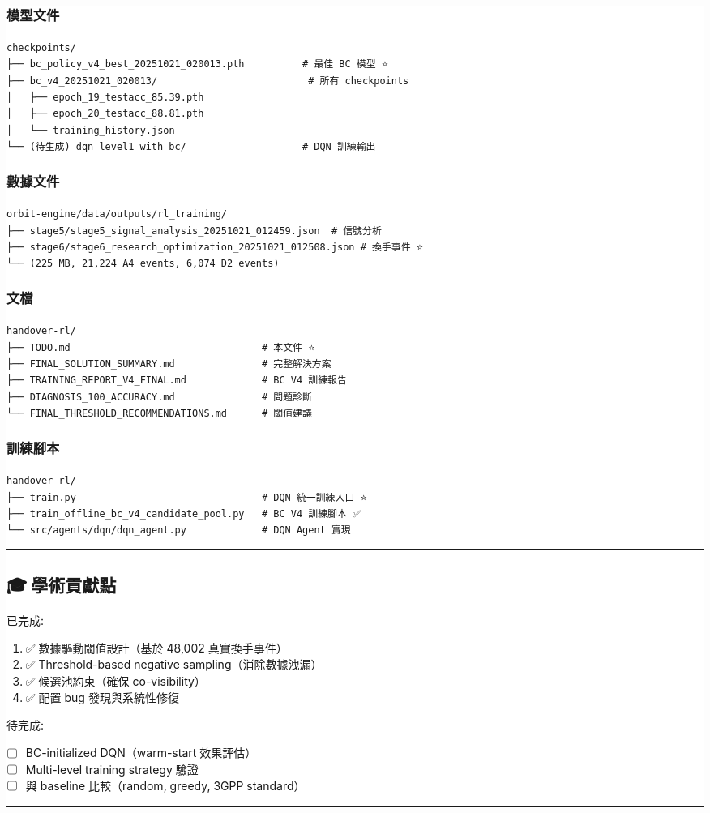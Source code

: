 ### 模型文件
```
checkpoints/
├── bc_policy_v4_best_20251021_020013.pth          # 最佳 BC 模型 ⭐
├── bc_v4_20251021_020013/                          # 所有 checkpoints
│   ├── epoch_19_testacc_85.39.pth
│   ├── epoch_20_testacc_88.81.pth
│   └── training_history.json
└── (待生成) dqn_level1_with_bc/                    # DQN 訓練輸出
```

### 數據文件
```
orbit-engine/data/outputs/rl_training/
├── stage5/stage5_signal_analysis_20251021_012459.json  # 信號分析
├── stage6/stage6_research_optimization_20251021_012508.json # 換手事件 ⭐
└── (225 MB, 21,224 A4 events, 6,074 D2 events)
```

### 文檔
```
handover-rl/
├── TODO.md                                 # 本文件 ⭐
├── FINAL_SOLUTION_SUMMARY.md               # 完整解決方案
├── TRAINING_REPORT_V4_FINAL.md             # BC V4 訓練報告
├── DIAGNOSIS_100_ACCURACY.md               # 問題診斷
└── FINAL_THRESHOLD_RECOMMENDATIONS.md      # 閾值建議
```

### 訓練腳本
```
handover-rl/
├── train.py                                # DQN 統一訓練入口 ⭐
├── train_offline_bc_v4_candidate_pool.py   # BC V4 訓練腳本 ✅
└── src/agents/dqn/dqn_agent.py             # DQN Agent 實現
```

---

## 🎓 學術貢獻點

已完成:
1. ✅ 數據驅動閾值設計（基於 48,002 真實換手事件）
2. ✅ Threshold-based negative sampling（消除數據洩漏）
3. ✅ 候選池約束（確保 co-visibility）
4. ✅ 配置 bug 發現與系統性修復

待完成:
- [ ] BC-initialized DQN（warm-start 效果評估）
- [ ] Multi-level training strategy 驗證
- [ ] 與 baseline 比較（random, greedy, 3GPP standard）

---